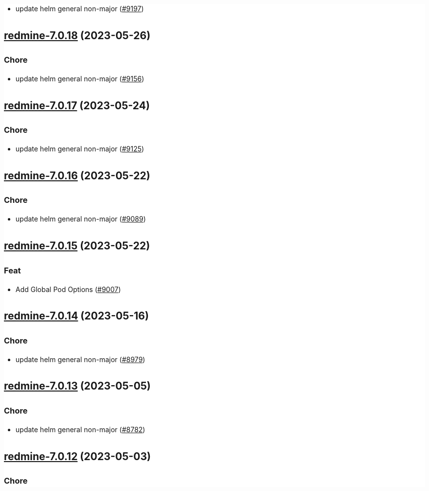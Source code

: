- update helm general non-major ([#9197](https://github.com/truecharts/charts/issues/9197))

## [redmine-7.0.18](https://github.com/truecharts/charts/compare/redmine-7.0.17...redmine-7.0.18) (2023-05-26)

### Chore

- update helm general non-major ([#9156](https://github.com/truecharts/charts/issues/9156))

## [redmine-7.0.17](https://github.com/truecharts/charts/compare/redmine-7.0.16...redmine-7.0.17) (2023-05-24)

### Chore

- update helm general non-major ([#9125](https://github.com/truecharts/charts/issues/9125))

## [redmine-7.0.16](https://github.com/truecharts/charts/compare/redmine-7.0.15...redmine-7.0.16) (2023-05-22)

### Chore

- update helm general non-major ([#9089](https://github.com/truecharts/charts/issues/9089))

## [redmine-7.0.15](https://github.com/truecharts/charts/compare/redmine-7.0.14...redmine-7.0.15) (2023-05-22)

### Feat

- Add Global Pod Options ([#9007](https://github.com/truecharts/charts/issues/9007))

## [redmine-7.0.14](https://github.com/truecharts/charts/compare/redmine-7.0.13...redmine-7.0.14) (2023-05-16)

### Chore

- update helm general non-major ([#8979](https://github.com/truecharts/charts/issues/8979))

## [redmine-7.0.13](https://github.com/truecharts/charts/compare/redmine-7.0.12...redmine-7.0.13) (2023-05-05)

### Chore

- update helm general non-major ([#8782](https://github.com/truecharts/charts/issues/8782))

## [redmine-7.0.12](https://github.com/truecharts/charts/compare/redmine-7.0.11...redmine-7.0.12) (2023-05-03)

### Chore
